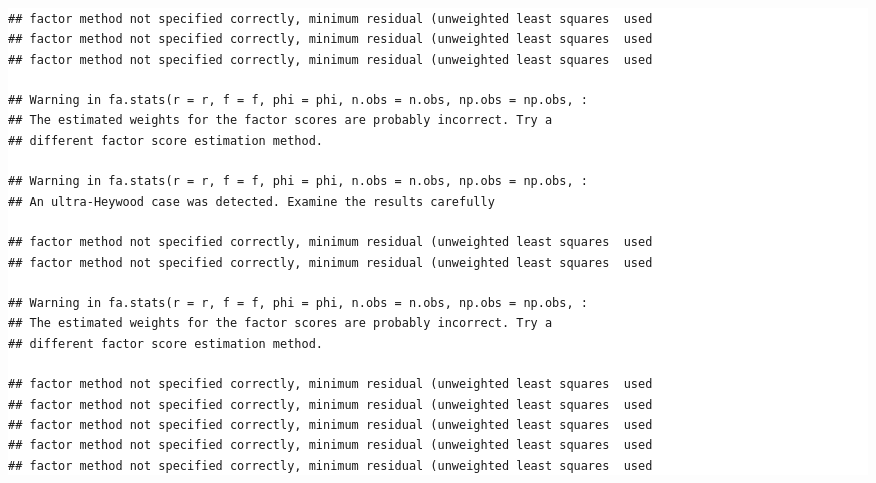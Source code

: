     ## factor method not specified correctly, minimum residual (unweighted least squares  used
    ## factor method not specified correctly, minimum residual (unweighted least squares  used
    ## factor method not specified correctly, minimum residual (unweighted least squares  used

    ## Warning in fa.stats(r = r, f = f, phi = phi, n.obs = n.obs, np.obs = np.obs, :
    ## The estimated weights for the factor scores are probably incorrect. Try a
    ## different factor score estimation method.

    ## Warning in fa.stats(r = r, f = f, phi = phi, n.obs = n.obs, np.obs = np.obs, :
    ## An ultra-Heywood case was detected. Examine the results carefully

    ## factor method not specified correctly, minimum residual (unweighted least squares  used
    ## factor method not specified correctly, minimum residual (unweighted least squares  used

    ## Warning in fa.stats(r = r, f = f, phi = phi, n.obs = n.obs, np.obs = np.obs, :
    ## The estimated weights for the factor scores are probably incorrect. Try a
    ## different factor score estimation method.

    ## factor method not specified correctly, minimum residual (unweighted least squares  used
    ## factor method not specified correctly, minimum residual (unweighted least squares  used
    ## factor method not specified correctly, minimum residual (unweighted least squares  used
    ## factor method not specified correctly, minimum residual (unweighted least squares  used
    ## factor method not specified correctly, minimum residual (unweighted least squares  used
